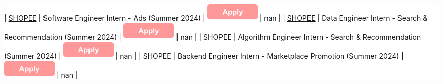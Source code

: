 | [SHOPEE](https://careers.shopee.sg)       | Software Engineer Intern - Ads (Summer 2024)                                                                              | <a href="https://careers.shopee.sg/job-detail/J00317836/1?channel=10001"><img src="/apply-btn.png" width="100" alt="Apply"></a>                                                                                               | nan                                                                                                                                                                                                                                                                                                                  |
| [SHOPEE](https://careers.shopee.sg)       | Data Engineer Intern - Search & Recommendation (Summer 2024)                                                              | <a href="https://careers.shopee.sg/job-detail/J00318133/1?channel=10001"><img src="/apply-btn.png" width="100" alt="Apply"></a>                                                                                               | nan                                                                                                                                                                                                                                                                                                                  |
| [SHOPEE](https://careers.shopee.sg)       | Algorithm Engineer Intern - Search & Recommendation (Summer 2024)                                                         | <a href="https://careers.shopee.sg/job-detail/J00318303/1?channel=10001"><img src="/apply-btn.png" width="100" alt="Apply"></a>                                                                                               | nan                                                                                                                                                                                                                                                                                                                  |
| [SHOPEE](https://careers.shopee.sg)       | Backend Engineer Intern - Marketplace Promotion (Summer 2024)                                                             | <a href="https://careers.shopee.sg/job-detail/J00317978/1?channel=10001"><img src="/apply-btn.png" width="100" alt="Apply"></a>                                                                                               | nan                                                                                                                                                                                                                                                                                                                  |
